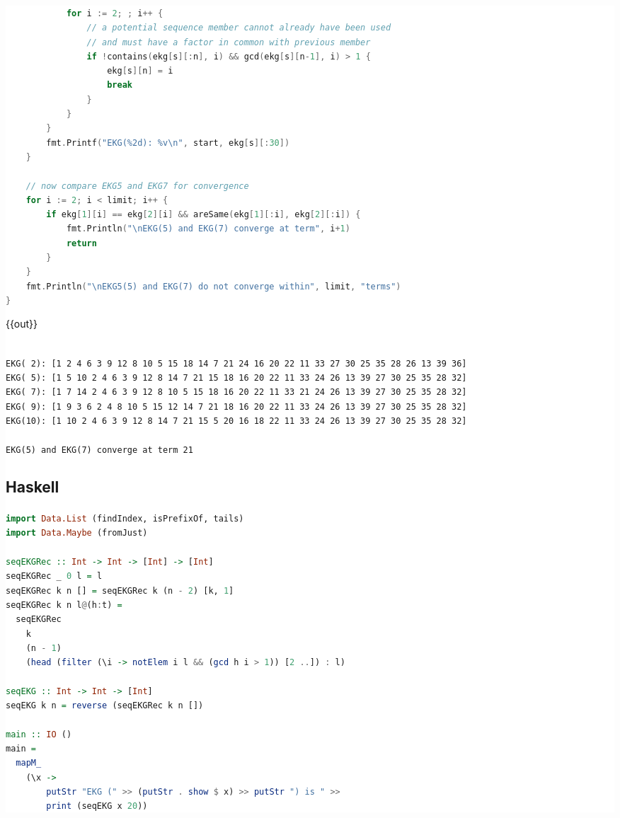 ```go
            for i := 2; ; i++ {
                // a potential sequence member cannot already have been used
                // and must have a factor in common with previous member
                if !contains(ekg[s][:n], i) && gcd(ekg[s][n-1], i) > 1 {
                    ekg[s][n] = i
                    break
                }
            }
        }
        fmt.Printf("EKG(%2d): %v\n", start, ekg[s][:30])
    }   

    // now compare EKG5 and EKG7 for convergence
    for i := 2; i < limit; i++ {
        if ekg[1][i] == ekg[2][i] && areSame(ekg[1][:i], ekg[2][:i]) {
            fmt.Println("\nEKG(5) and EKG(7) converge at term", i+1)
            return
        }
    }
    fmt.Println("\nEKG5(5) and EKG(7) do not converge within", limit, "terms")
}
```


{{out}}

```txt

EKG( 2): [1 2 4 6 3 9 12 8 10 5 15 18 14 7 21 24 16 20 22 11 33 27 30 25 35 28 26 13 39 36]
EKG( 5): [1 5 10 2 4 6 3 9 12 8 14 7 21 15 18 16 20 22 11 33 24 26 13 39 27 30 25 35 28 32]
EKG( 7): [1 7 14 2 4 6 3 9 12 8 10 5 15 18 16 20 22 11 33 21 24 26 13 39 27 30 25 35 28 32]
EKG( 9): [1 9 3 6 2 4 8 10 5 15 12 14 7 21 18 16 20 22 11 33 24 26 13 39 27 30 25 35 28 32]
EKG(10): [1 10 2 4 6 3 9 12 8 14 7 21 15 5 20 16 18 22 11 33 24 26 13 39 27 30 25 35 28 32]

EKG(5) and EKG(7) converge at term 21

```




## Haskell


```Haskell
import Data.List (findIndex, isPrefixOf, tails)
import Data.Maybe (fromJust)

seqEKGRec :: Int -> Int -> [Int] -> [Int]
seqEKGRec _ 0 l = l
seqEKGRec k n [] = seqEKGRec k (n - 2) [k, 1]
seqEKGRec k n l@(h:t) =
  seqEKGRec
    k
    (n - 1)
    (head (filter (\i -> notElem i l && (gcd h i > 1)) [2 ..]) : l)

seqEKG :: Int -> Int -> [Int]
seqEKG k n = reverse (seqEKGRec k n [])

main :: IO ()
main =
  mapM_
    (\x ->
        putStr "EKG (" >> (putStr . show $ x) >> putStr ") is " >>
        print (seqEKG x 20))
```